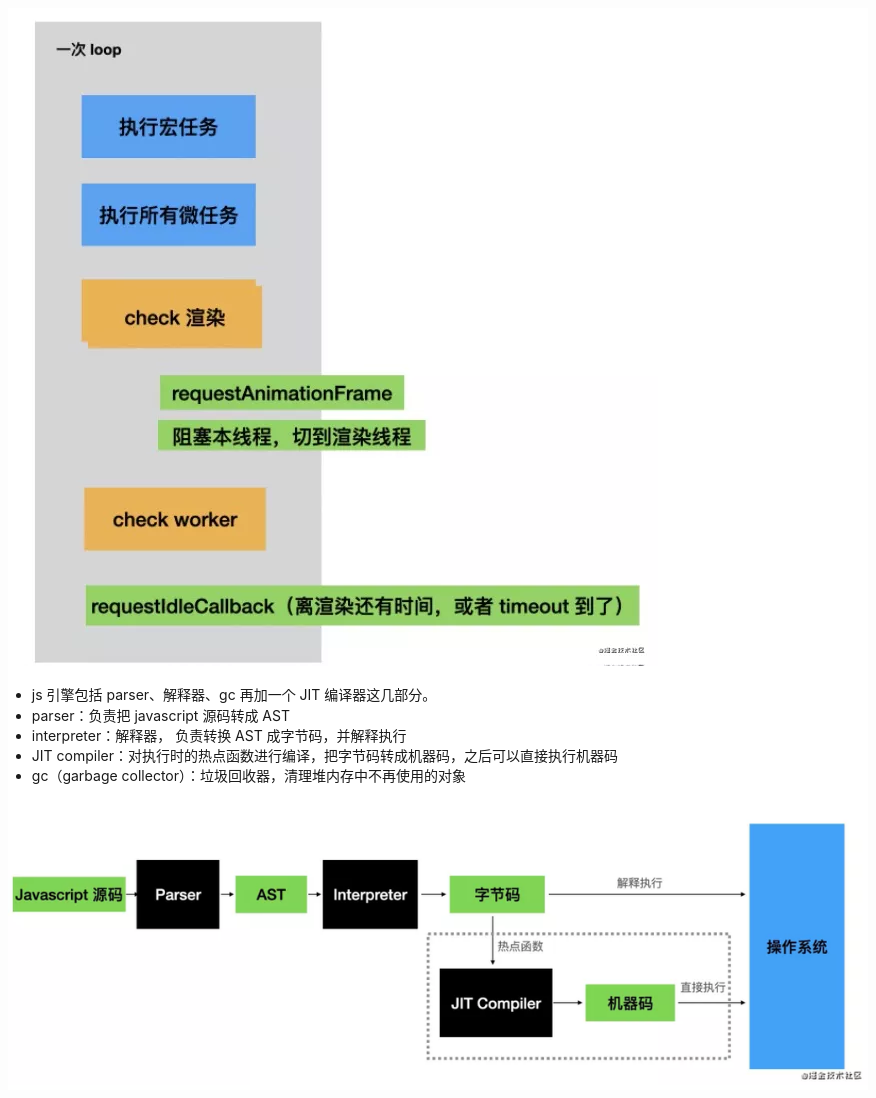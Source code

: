 ![image](../../assets/640.png)

-   js 引擎包括 parser、解释器、gc 再加一个 JIT 编译器这几部分。
-   parser：负责把 javascript 源码转成 AST
-   interpreter：解释器， 负责转换 AST 成字节码，并解释执行
-   JIT compiler：对执行时的热点函数进行编译，把字节码转成机器码，之后可以直接执行机器码
-   gc（garbage collector）：垃圾回收器，清理堆内存中不再使用的对象

![image](../../assets/6400.png)
